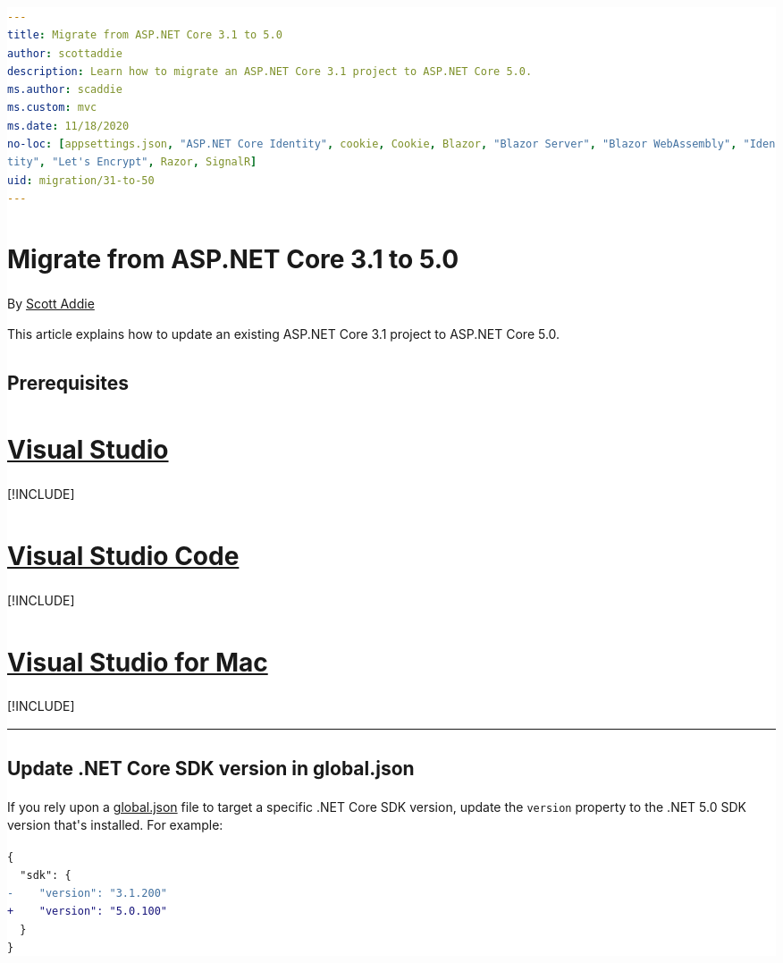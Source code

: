 ```yaml
---
title: Migrate from ASP.NET Core 3.1 to 5.0
author: scottaddie
description: Learn how to migrate an ASP.NET Core 3.1 project to ASP.NET Core 5.0.
ms.author: scaddie
ms.custom: mvc
ms.date: 11/18/2020
no-loc: [appsettings.json, "ASP.NET Core Identity", cookie, Cookie, Blazor, "Blazor Server", "Blazor WebAssembly", "Identity", "Let's Encrypt", Razor, SignalR]
uid: migration/31-to-50
---
```

# Migrate from ASP.NET Core 3.1 to 5.0

By [Scott Addie](https://github.com/scottaddie)

This article explains how to update an existing ASP.NET Core 3.1 project to ASP.NET Core 5.0.

## Prerequisites

# [Visual Studio](#tab/visual-studio)

[!INCLUDE[](~/includes/net-core-prereqs-vs-5.0.md)]

# [Visual Studio Code](#tab/visual-studio-code)

[!INCLUDE[](~/includes/net-core-prereqs-vsc-5.0.md)]

# [Visual Studio for Mac](#tab/visual-studio-mac)

[!INCLUDE[](~/includes/net-core-prereqs-mac-5.0.md)]

---

## Update .NET Core SDK version in global.json

If you rely upon a [global.json](/dotnet/core/tools/global-json) file to target a specific .NET Core SDK version, update the `version` property to the .NET 5.0 SDK version that's installed. For example:

```diff
{
  "sdk": {
-    "version": "3.1.200"
+    "version": "5.0.100"
  }
}
```
